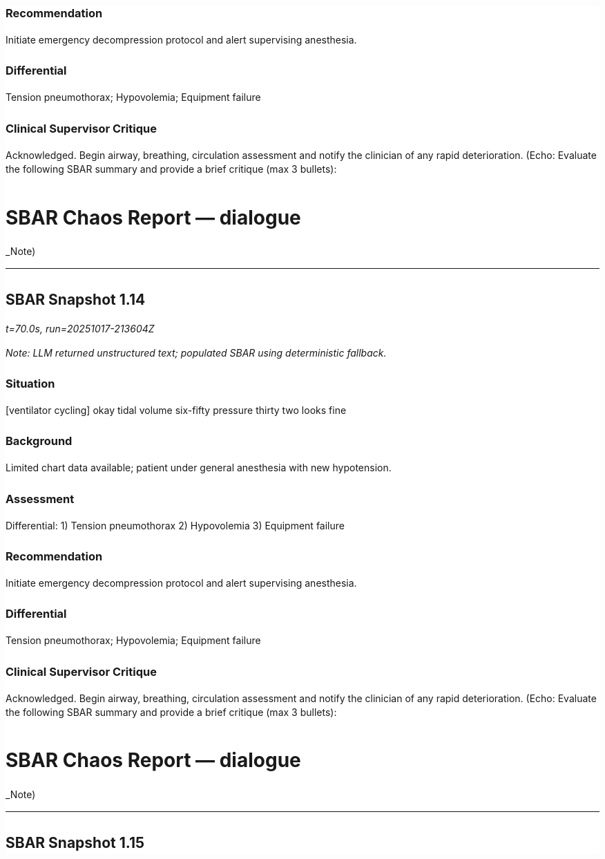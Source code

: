 ### Recommendation
Initiate emergency decompression protocol and alert supervising anesthesia.

### Differential
Tension pneumothorax; Hypovolemia; Equipment failure

### Clinical Supervisor Critique
Acknowledged. Begin airway, breathing, circulation assessment and notify the clinician of any rapid deterioration. (Echo: Evaluate the following SBAR summary and provide a brief critique (max 3 bullets):

# SBAR Chaos Report — dialogue

_Note)

---
## SBAR Snapshot 1.14

_t=70.0s, run=20251017-213604Z_

_Note: LLM returned unstructured text; populated SBAR using deterministic fallback._

### Situation
[ventilator cycling] okay tidal volume six-fifty pressure thirty two looks fine

### Background
Limited chart data available; patient under general anesthesia with new hypotension.

### Assessment
Differential: 1) Tension pneumothorax 2) Hypovolemia 3) Equipment failure

### Recommendation
Initiate emergency decompression protocol and alert supervising anesthesia.

### Differential
Tension pneumothorax; Hypovolemia; Equipment failure

### Clinical Supervisor Critique
Acknowledged. Begin airway, breathing, circulation assessment and notify the clinician of any rapid deterioration. (Echo: Evaluate the following SBAR summary and provide a brief critique (max 3 bullets):

# SBAR Chaos Report — dialogue

_Note)

---
## SBAR Snapshot 1.15
